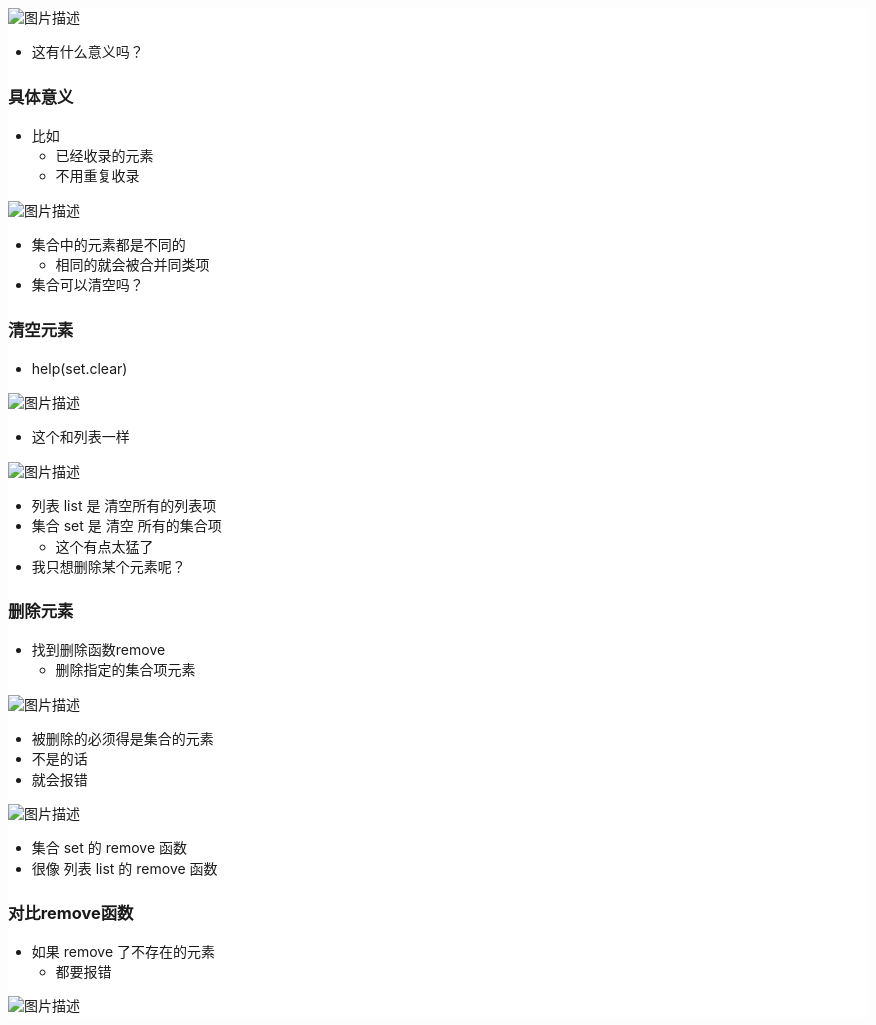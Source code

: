 ![图片描述](https://doc.shiyanlou.com/courses/uid1190679-20210830-1630308422081)

- 这有什么意义吗？

### 具体意义
- 比如
	- 已经收录的元素
	- 不用重复收录

![图片描述](https://doc.shiyanlou.com/courses/3584/labs/192411/uid1190679-20250601-1748748184508) 


- 集合中的元素都是不同的
	- 相同的就会被合并同类项
- 集合可以清空吗？

### 清空元素

- help(set.clear)

![图片描述](https://doc.shiyanlou.com/courses/uid1190679-20210830-1630308692737)


- 这个和列表一样

![图片描述](https://doc.shiyanlou.com/courses/uid1190679-20210830-1630308680077)

- 列表 list 是 清空所有的列表项
- 集合 set 是 清空 所有的集合项
	- 这个有点太猛了
- 我只想删除某个元素呢？

### 删除元素

- 找到删除函数remove
	- 删除指定的集合项元素

![图片描述](https://doc.shiyanlou.com/courses/uid1190679-20210830-1630308518798)

- 被删除的必须得是集合的元素
- 不是的话
- 就会报错

![图片描述](https://doc.shiyanlou.com/courses/uid1190679-20210830-1630308595784)

- 集合 set 的 remove 函数
- 很像 列表 list 的 remove 函数

### 对比remove函数

- 如果 remove 了不存在的元素
	- 都要报错

![图片描述](https://doc.shiyanlou.com/courses/uid1190679-20221213-1670925193014)
